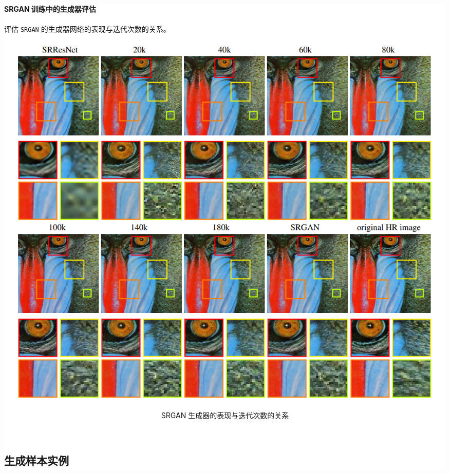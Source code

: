 #### SRGAN 训练中的生成器评估

评估 `SRGAN` 的生成器网络的表现与迭代次数的关系。

<div style="text-align:center">
<img src="/images/SRGAN 生成器的表现与迭代次数的关系.png" width="95%">
<P>SRGAN 生成器的表现与迭代次数的关系</P>
</div><br>

## 生成样本实例

<div style="text-align:center">